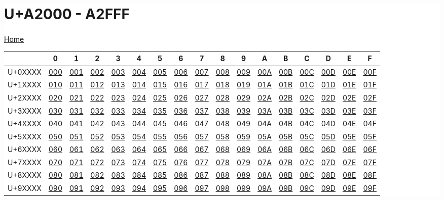 # U+A2000 - A2FFF

[Home](../../index.md)

|          | 0                           | 1                           | 2                           | 3                           | 4                           | 5                           | 6                           | 7                           | 8                           | 9                           | A                           | B                           | C                           | D                           | E                           | F                           |
| -------: | --------------------------- | --------------------------- | --------------------------- | --------------------------- | --------------------------- | --------------------------- | --------------------------- | --------------------------- | --------------------------- | --------------------------- | --------------------------- | --------------------------- | --------------------------- | --------------------------- | --------------------------- | --------------------------- |
|  U+0XXXX | [000](./U+000000-000FFF.md) | [001](./U+001000-001FFF.md) | [002](./U+002000-002FFF.md) | [003](./U+003000-003FFF.md) | [004](./U+004000-004FFF.md) | [005](./U+005000-005FFF.md) | [006](./U+006000-006FFF.md) | [007](./U+007000-007FFF.md) | [008](./U+008000-008FFF.md) | [009](./U+009000-009FFF.md) | [00A](./U+00A000-00AFFF.md) | [00B](./U+00B000-00BFFF.md) | [00C](./U+00C000-00CFFF.md) | [00D](./U+00D000-00DFFF.md) | [00E](./U+00E000-00EFFF.md) | [00F](./U+00F000-00FFFF.md) |
|  U+1XXXX | [010](./U+010000-010FFF.md) | [011](./U+011000-011FFF.md) | [012](./U+012000-012FFF.md) | [013](./U+013000-013FFF.md) | [014](./U+014000-014FFF.md) | [015](./U+015000-015FFF.md) | [016](./U+016000-016FFF.md) | [017](./U+017000-017FFF.md) | [018](./U+018000-018FFF.md) | [019](./U+019000-019FFF.md) | [01A](./U+01A000-01AFFF.md) | [01B](./U+01B000-01BFFF.md) | [01C](./U+01C000-01CFFF.md) | [01D](./U+01D000-01DFFF.md) | [01E](./U+01E000-01EFFF.md) | [01F](./U+01F000-01FFFF.md) |
|  U+2XXXX | [020](./U+020000-020FFF.md) | [021](./U+021000-021FFF.md) | [022](./U+022000-022FFF.md) | [023](./U+023000-023FFF.md) | [024](./U+024000-024FFF.md) | [025](./U+025000-025FFF.md) | [026](./U+026000-026FFF.md) | [027](./U+027000-027FFF.md) | [028](./U+028000-028FFF.md) | [029](./U+029000-029FFF.md) | [02A](./U+02A000-02AFFF.md) | [02B](./U+02B000-02BFFF.md) | [02C](./U+02C000-02CFFF.md) | [02D](./U+02D000-02DFFF.md) | [02E](./U+02E000-02EFFF.md) | [02F](./U+02F000-02FFFF.md) |
|  U+3XXXX | [030](./U+030000-030FFF.md) | [031](./U+031000-031FFF.md) | [032](./U+032000-032FFF.md) | [033](./U+033000-033FFF.md) | [034](./U+034000-034FFF.md) | [035](./U+035000-035FFF.md) | [036](./U+036000-036FFF.md) | [037](./U+037000-037FFF.md) | [038](./U+038000-038FFF.md) | [039](./U+039000-039FFF.md) | [03A](./U+03A000-03AFFF.md) | [03B](./U+03B000-03BFFF.md) | [03C](./U+03C000-03CFFF.md) | [03D](./U+03D000-03DFFF.md) | [03E](./U+03E000-03EFFF.md) | [03F](./U+03F000-03FFFF.md) |
|  U+4XXXX | [040](./U+040000-040FFF.md) | [041](./U+041000-041FFF.md) | [042](./U+042000-042FFF.md) | [043](./U+043000-043FFF.md) | [044](./U+044000-044FFF.md) | [045](./U+045000-045FFF.md) | [046](./U+046000-046FFF.md) | [047](./U+047000-047FFF.md) | [048](./U+048000-048FFF.md) | [049](./U+049000-049FFF.md) | [04A](./U+04A000-04AFFF.md) | [04B](./U+04B000-04BFFF.md) | [04C](./U+04C000-04CFFF.md) | [04D](./U+04D000-04DFFF.md) | [04E](./U+04E000-04EFFF.md) | [04F](./U+04F000-04FFFF.md) |
|  U+5XXXX | [050](./U+050000-050FFF.md) | [051](./U+051000-051FFF.md) | [052](./U+052000-052FFF.md) | [053](./U+053000-053FFF.md) | [054](./U+054000-054FFF.md) | [055](./U+055000-055FFF.md) | [056](./U+056000-056FFF.md) | [057](./U+057000-057FFF.md) | [058](./U+058000-058FFF.md) | [059](./U+059000-059FFF.md) | [05A](./U+05A000-05AFFF.md) | [05B](./U+05B000-05BFFF.md) | [05C](./U+05C000-05CFFF.md) | [05D](./U+05D000-05DFFF.md) | [05E](./U+05E000-05EFFF.md) | [05F](./U+05F000-05FFFF.md) |
|  U+6XXXX | [060](./U+060000-060FFF.md) | [061](./U+061000-061FFF.md) | [062](./U+062000-062FFF.md) | [063](./U+063000-063FFF.md) | [064](./U+064000-064FFF.md) | [065](./U+065000-065FFF.md) | [066](./U+066000-066FFF.md) | [067](./U+067000-067FFF.md) | [068](./U+068000-068FFF.md) | [069](./U+069000-069FFF.md) | [06A](./U+06A000-06AFFF.md) | [06B](./U+06B000-06BFFF.md) | [06C](./U+06C000-06CFFF.md) | [06D](./U+06D000-06DFFF.md) | [06E](./U+06E000-06EFFF.md) | [06F](./U+06F000-06FFFF.md) |
|  U+7XXXX | [070](./U+070000-070FFF.md) | [071](./U+071000-071FFF.md) | [072](./U+072000-072FFF.md) | [073](./U+073000-073FFF.md) | [074](./U+074000-074FFF.md) | [075](./U+075000-075FFF.md) | [076](./U+076000-076FFF.md) | [077](./U+077000-077FFF.md) | [078](./U+078000-078FFF.md) | [079](./U+079000-079FFF.md) | [07A](./U+07A000-07AFFF.md) | [07B](./U+07B000-07BFFF.md) | [07C](./U+07C000-07CFFF.md) | [07D](./U+07D000-07DFFF.md) | [07E](./U+07E000-07EFFF.md) | [07F](./U+07F000-07FFFF.md) |
|  U+8XXXX | [080](./U+080000-080FFF.md) | [081](./U+081000-081FFF.md) | [082](./U+082000-082FFF.md) | [083](./U+083000-083FFF.md) | [084](./U+084000-084FFF.md) | [085](./U+085000-085FFF.md) | [086](./U+086000-086FFF.md) | [087](./U+087000-087FFF.md) | [088](./U+088000-088FFF.md) | [089](./U+089000-089FFF.md) | [08A](./U+08A000-08AFFF.md) | [08B](./U+08B000-08BFFF.md) | [08C](./U+08C000-08CFFF.md) | [08D](./U+08D000-08DFFF.md) | [08E](./U+08E000-08EFFF.md) | [08F](./U+08F000-08FFFF.md) |
|  U+9XXXX | [090](./U+090000-090FFF.md) | [091](./U+091000-091FFF.md) | [092](./U+092000-092FFF.md) | [093](./U+093000-093FFF.md) | [094](./U+094000-094FFF.md) | [095](./U+095000-095FFF.md) | [096](./U+096000-096FFF.md) | [097](./U+097000-097FFF.md) | [098](./U+098000-098FFF.md) | [099](./U+099000-099FFF.md) | [09A](./U+09A000-09AFFF.md) | [09B](./U+09B000-09BFFF.md) | [09C](./U+09C000-09CFFF.md) | [09D](./U+09D000-09DFFF.md) | [09E](./U+09E000-09EFFF.md) | [09F](./U+09F000-09FFFF.md) |